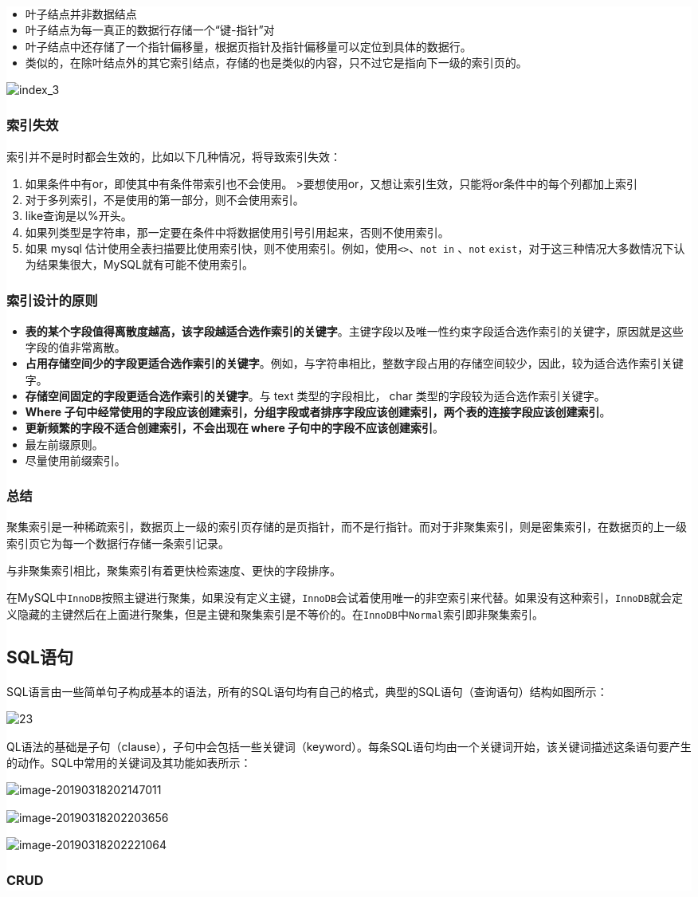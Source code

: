 - 叶子结点并非数据结点
- 叶子结点为每一真正的数据行存储一个“键-指针”对
- 叶子结点中还存储了一个指针偏移量，根据页指针及指针偏移量可以定位到具体的数据行。
- 类似的，在除叶结点外的其它索引结点，存储的也是类似的内容，只不过它是指向下一级的索引页的。

![index_3](https://ws2.sinaimg.cn/large/006tKfTcgy1g0winii50nj30ix0c90ua.jpg)

### 索引失效

索引并不是时时都会生效的，比如以下几种情况，将导致索引失效：

1. 如果条件中有or，即使其中有条件带索引也不会使用。 >要想使用or，又想让索引生效，只能将or条件中的每个列都加上索引
2. 对于多列索引，不是使用的第一部分，则不会使用索引。
3. like查询是以%开头。
4. 如果列类型是字符串，那一定要在条件中将数据使用引号引用起来，否则不使用索引。
5. 如果 mysql 估计使用全表扫描要比使用索引快，则不使用索引。例如，使用`<>`、`not in` 、`not` `exist`，对于这三种情况大多数情况下认为结果集很大，MySQL就有可能不使用索引。

### 索引设计的原则

- **表的某个字段值得离散度越高，该字段越适合选作索引的关键字**。主键字段以及唯一性约束字段适合选作索引的关键字，原因就是这些字段的值非常离散。
- **占用存储空间少的字段更适合选作索引的关键字**。例如，与字符串相比，整数字段占用的存储空间较少，因此，较为适合选作索引关键字。
- **存储空间固定的字段更适合选作索引的关键字**。与 text 类型的字段相比， char 类型的字段较为适合选作索引关键字。
- **Where 子句中经常使用的字段应该创建索引，分组字段或者排序字段应该创建索引，两个表的连接字段应该创建索引**。
- **更新频繁的字段不适合创建索引，不会出现在 where 子句中的字段不应该创建索引**。
- 最左前缀原则。
- 尽量使用前缀索引。

### 总结

聚集索引是一种稀疏索引，数据页上一级的索引页存储的是页指针，而不是行指针。而对于非聚集索引，则是密集索引，在数据页的上一级索引页它为每一个数据行存储一条索引记录。

与非聚集索引相比，聚集索引有着更快检索速度、更快的字段排序。

在MySQL中`InnoDB`按照主键进行聚集，如果没有定义主键，`InnoDB`会试着使用唯一的非空索引来代替。如果没有这种索引，`InnoDB`就会定义隐藏的主键然后在上面进行聚集，但是主键和聚集索引是不等价的。在`InnoDB`中`Normal`索引即非聚集索引。

## SQL语句

SQL语言由一些简单句子构成基本的语法，所有的SQL语句均有自己的格式，典型的SQL语句（查询语句）结构如图所示：

![23](https://ws2.sinaimg.cn/large/006tKfTcgy1g177rjpd4yj308b04kq2w.jpg)

QL语法的基础是子句（clause），子句中会包括一些关键词（keyword）。每条SQL语句均由一个关键词开始，该关键词描述这条语句要产生的动作。SQL中常用的关键词及其功能如表所示：

![image-20190318202147011](https://ws1.sinaimg.cn/large/006tKfTcgy1g177suo2ssj30n40vun07.jpg)

![image-20190318202203656](https://ws4.sinaimg.cn/large/006tKfTcgy1g177t4zfoxj30n40ii404.jpg)

![image-20190318202221064](https://ws2.sinaimg.cn/large/006tKfTcgy1g177tftgktj30qo0wajub.jpg)

### CRUD

